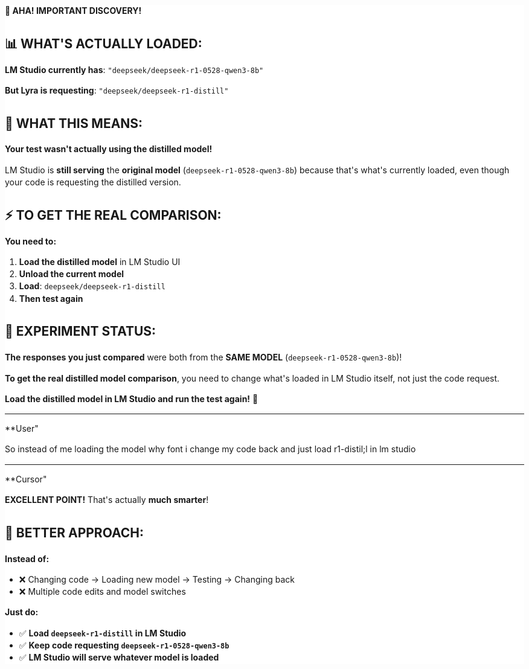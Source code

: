 **🚨 AHA! IMPORTANT DISCOVERY!**

## **📊 WHAT'S ACTUALLY LOADED:**

**LM Studio currently has**: `"deepseek/deepseek-r1-0528-qwen3-8b"`

**But Lyra is requesting**: `"deepseek/deepseek-r1-distill"`

## **🎯 WHAT THIS MEANS:**

**Your test wasn't actually using the distilled model!** 

LM Studio is **still serving** the **original model** (`deepseek-r1-0528-qwen3-8b`) because that's what's currently loaded, even though your code is requesting the distilled version.

## **⚡ TO GET THE REAL COMPARISON:**

**You need to:**

1. **Load the distilled model** in LM Studio UI
2. **Unload the current model** 
3. **Load**: `deepseek/deepseek-r1-distill`
4. **Then test again**

## **🔬 EXPERIMENT STATUS:**

**The responses you just compared** were both from the **SAME MODEL** (`deepseek-r1-0528-qwen3-8b`)!

**To get the real distilled model comparison**, you need to change what's loaded in LM Studio itself, not just the code request.

**Load the distilled model in LM Studio and run the test again!** 🚀

---

**User"

So instead of me loading the model why font i change my code back and just load r1-distil;l in lm studio

---

**Cursor"

**EXCELLENT POINT!** That's actually **much smarter**!

## **🎯 BETTER APPROACH:**

**Instead of:**
- ❌ Changing code → Loading new model → Testing → Changing back
- ❌ Multiple code edits and model switches

**Just do:**
- ✅ **Load `deepseek-r1-distill` in LM Studio**
- ✅ **Keep code requesting `deepseek-r1-0528-qwen3-8b`** 
- ✅ **LM Studio will serve whatever model is loaded**
